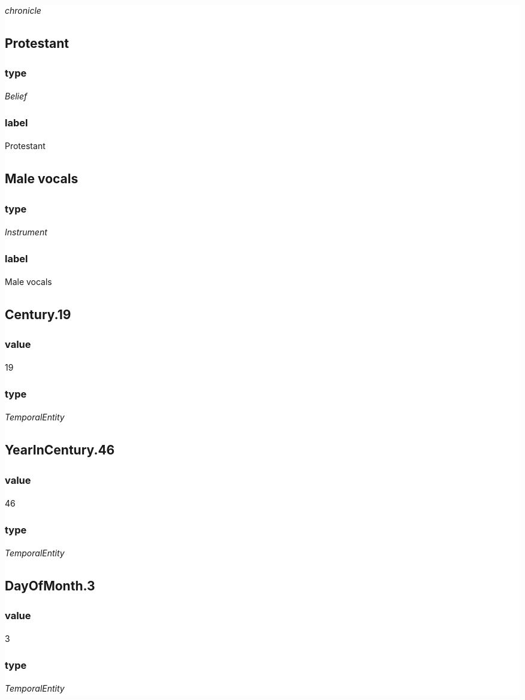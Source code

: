 
*chronicle*

## Protestant

### type


*Belief*

### label


Protestant

## Male vocals

### type


*Instrument*

### label


Male vocals

## Century.19

### value


19

### type


*TemporalEntity*

## YearInCentury.46

### value


46

### type


*TemporalEntity*

## DayOfMonth.3

### value


3

### type


*TemporalEntity*